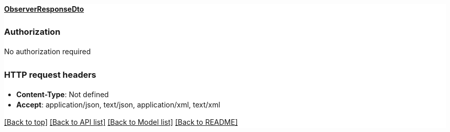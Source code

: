 [**ObserverResponseDto**](ObserverResponseDto.md)

### Authorization

No authorization required

### HTTP request headers

 - **Content-Type**: Not defined
 - **Accept**: application/json, text/json, application/xml, text/xml

[[Back to top]](#) [[Back to API list]](../README.md#documentation-for-api-endpoints) [[Back to Model list]](../README.md#documentation-for-models) [[Back to README]](../README.md)


